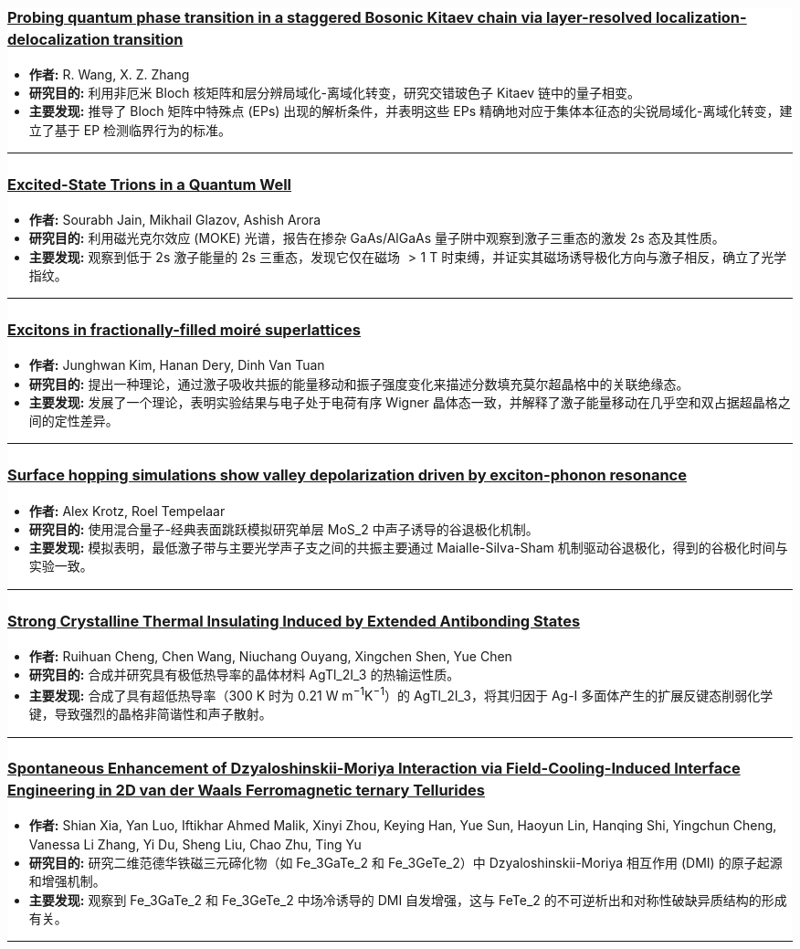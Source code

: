
### [Probing quantum phase transition in a staggered Bosonic Kitaev chain via layer-resolved localization-delocalization transition](http://arxiv.org/abs/2505.07017v1)
- **作者:** R. Wang, X. Z. Zhang
- **研究目的:** 利用非厄米 Bloch 核矩阵和层分辨局域化-离域化转变，研究交错玻色子 Kitaev 链中的量子相变。
- **主要发现:** 推导了 Bloch 矩阵中特殊点 (EPs) 出现的解析条件，并表明这些 EPs 精确地对应于集体本征态的尖锐局域化-离域化转变，建立了基于 EP 检测临界行为的标准。

---

### [Excited-State Trions in a Quantum Well](http://arxiv.org/abs/2505.06988v1)
- **作者:** Sourabh Jain, Mikhail Glazov, Ashish Arora
- **研究目的:** 利用磁光克尔效应 (MOKE) 光谱，报告在掺杂 GaAs/AlGaAs 量子阱中观察到激子三重态的激发 2s 态及其性质。
- **主要发现:** 观察到低于 2s 激子能量的 2s 三重态，发现它仅在磁场 $> 1$ T 时束缚，并证实其磁场诱导极化方向与激子相反，确立了光学指纹。

---

### [Excitons in fractionally-filled moiré superlattices](http://arxiv.org/abs/2505.06984v1)
- **作者:** Junghwan Kim, Hanan Dery, Dinh Van Tuan
- **研究目的:** 提出一种理论，通过激子吸收共振的能量移动和振子强度变化来描述分数填充莫尔超晶格中的关联绝缘态。
- **主要发现:** 发展了一个理论，表明实验结果与电子处于电荷有序 Wigner 晶体态一致，并解释了激子能量移动在几乎空和双占据超晶格之间的定性差异。

---

### [Surface hopping simulations show valley depolarization driven by exciton-phonon resonance](http://arxiv.org/abs/2505.06953v1)
- **作者:** Alex Krotz, Roel Tempelaar
- **研究目的:** 使用混合量子-经典表面跳跃模拟研究单层 MoS$\_2$ 中声子诱导的谷退极化机制。
- **主要发现:** 模拟表明，最低激子带与主要光学声子支之间的共振主要通过 Maialle-Silva-Sham 机制驱动谷退极化，得到的谷极化时间与实验一致。

---

### [Strong Crystalline Thermal Insulating Induced by Extended Antibonding States](http://arxiv.org/abs/2505.06926v1)
- **作者:** Ruihuan Cheng, Chen Wang, Niuchang Ouyang, Xingchen Shen, Yue Chen
- **研究目的:** 合成并研究具有极低热导率的晶体材料 AgTl$\_2$I$\_3$ 的热输运性质。
- **主要发现:** 合成了具有超低热导率（300 K 时为 0.21 $\text{W m}^{-1} \text{K}^{-1}$）的 AgTl$\_2$I$\_3$，将其归因于 Ag-I 多面体产生的扩展反键态削弱化学键，导致强烈的晶格非简谐性和声子散射。

---

### [Spontaneous Enhancement of Dzyaloshinskii-Moriya Interaction via Field-Cooling-Induced Interface Engineering in 2D van der Waals Ferromagnetic ternary Tellurides](http://arxiv.org/abs/2505.06924v1)
- **作者:** Shian Xia, Yan Luo, Iftikhar Ahmed Malik, Xinyi Zhou, Keying Han, Yue Sun, Haoyun Lin, Hanqing Shi, Yingchun Cheng, Vanessa Li Zhang, Yi Du, Sheng Liu, Chao Zhu, Ting Yu
- **研究目的:** 研究二维范德华铁磁三元碲化物（如 Fe$\_3$GaTe$\_2$ 和 Fe$\_3$GeTe$\_2$）中 Dzyaloshinskii-Moriya 相互作用 (DMI) 的原子起源和增强机制。
- **主要发现:** 观察到 Fe$\_3$GaTe$\_2$ 和 Fe$\_3$GeTe$\_2$ 中场冷诱导的 DMI 自发增强，这与 FeTe$\_2$ 的不可逆析出和对称性破缺异质结构的形成有关。

---